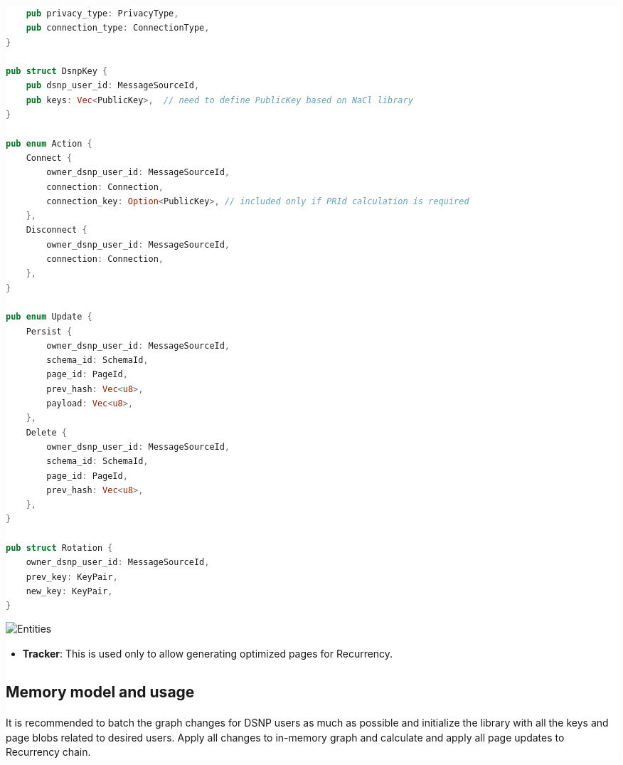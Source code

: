 ```rust
    pub privacy_type: PrivacyType,
    pub connection_type: ConnectionType,
}

pub struct DsnpKey {
    pub dsnp_user_id: MessageSourceId,
    pub keys: Vec<PublicKey>,  // need to define PublicKey based on NaCl library
}

pub enum Action {
    Connect {
        owner_dsnp_user_id: MessageSourceId,
        connection: Connection,
        connection_key: Option<PublicKey>, // included only if PRId calculation is required
    },
    Disconnect {
        owner_dsnp_user_id: MessageSourceId,
        connection: Connection,
    },
}

pub enum Update {
    Persist {
        owner_dsnp_user_id: MessageSourceId,
        schema_id: SchemaId,
        page_id: PageId,
        prev_hash: Vec<u8>,
        payload: Vec<u8>,
    },
    Delete {
        owner_dsnp_user_id: MessageSourceId,
        schema_id: SchemaId,
        page_id: PageId,
        prev_hash: Vec<u8>,
    },
}

pub struct Rotation {
    owner_dsnp_user_id: MessageSourceId,
    prev_key: KeyPair,
    new_key: KeyPair,
}
```

![Entities](https://user-images.githubusercontent.com/9152501/222261121-185d4d9d-1ecb-4ffa-8fe0-8612e58d7b27.png)

* **Tracker**: This is used only to allow generating optimized pages for Recurrency.

## Memory model and usage
It is recommended to batch the graph changes for DSNP users as much as possible and initialize the
library with all the keys and page blobs related to desired users. Apply all changes to in-memory
graph and calculate and apply all page updates to Recurrency chain.
